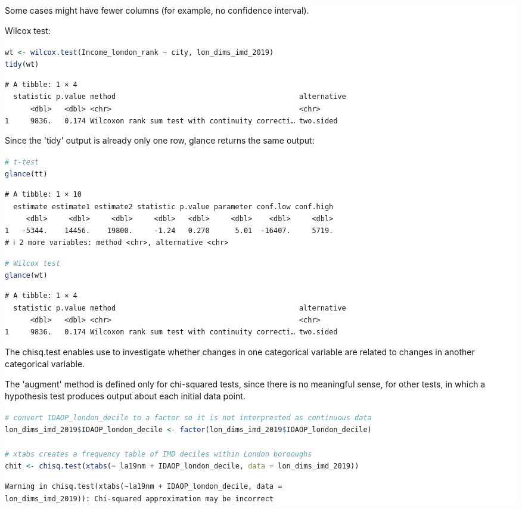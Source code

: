 Some cases might have fewer columns (for example, no confidence interval).

Wilcox test:


``` r
wt <- wilcox.test(Income_london_rank ~ city, lon_dims_imd_2019)
tidy(wt)
```

``` output
# A tibble: 1 × 4
  statistic p.value method                                           alternative
      <dbl>   <dbl> <chr>                                            <chr>      
1     9836.   0.174 Wilcoxon rank sum test with continuity correcti… two.sided  
```

Since the 'tidy' output is already only one row, glance returns the same output:


``` r
# t-test
glance(tt)
```

``` output
# A tibble: 1 × 10
  estimate estimate1 estimate2 statistic p.value parameter conf.low conf.high
     <dbl>     <dbl>     <dbl>     <dbl>   <dbl>     <dbl>    <dbl>     <dbl>
1   -5344.    14456.    19800.     -1.24   0.270      5.01  -16407.     5719.
# ℹ 2 more variables: method <chr>, alternative <chr>
```

``` r
# Wilcox test
glance(wt)
```

``` output
# A tibble: 1 × 4
  statistic p.value method                                           alternative
      <dbl>   <dbl> <chr>                                            <chr>      
1     9836.   0.174 Wilcoxon rank sum test with continuity correcti… two.sided  
```

The chisq.test enables use to investigate whether changes in one categorical variable are related to changes in another categorical variable.

The 'augment' method is defined only for chi-squared tests, since there is no meaningful sense, for other tests, in which a hypothesis test produces output about each initial data point.


``` r
# convert IDAOP_london_decile to a factor so it is not interprested as continuous data
lon_dims_imd_2019$IDAOP_london_decile <- factor(lon_dims_imd_2019$IDAOP_london_decile)

# xtabs creates a frequency table of IMD deciles within London borooughs
chit <- chisq.test(xtabs(~ la19nm + IDAOP_london_decile, data = lon_dims_imd_2019))
```

``` warning
Warning in chisq.test(xtabs(~la19nm + IDAOP_london_decile, data =
lon_dims_imd_2019)): Chi-squared approximation may be incorrect
```
